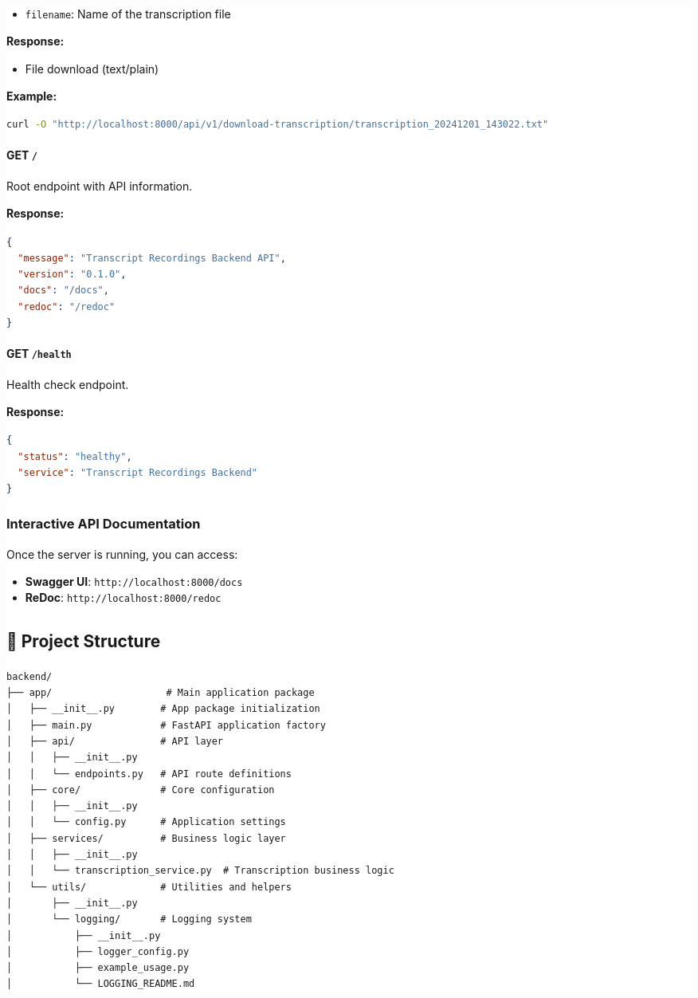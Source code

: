 - `filename`: Name of the transcription file

**Response:**

- File download (text/plain)

**Example:**

```bash
curl -O "http://localhost:8000/api/v1/download-transcription/transcription_20241201_143022.txt"
```

#### GET `/`

Root endpoint with API information.

**Response:**

```json
{
  "message": "Transcript Recordings Backend API",
  "version": "0.1.0",
  "docs": "/docs",
  "redoc": "/redoc"
}
```

#### GET `/health`

Health check endpoint.

**Response:**

```json
{
  "status": "healthy",
  "service": "Transcript Recordings Backend"
}
```

### Interactive API Documentation

Once the server is running, you can access:

- **Swagger UI**: `http://localhost:8000/docs`
- **ReDoc**: `http://localhost:8000/redoc`

## 📁 Project Structure

```
backend/
├── app/                    # Main application package
│   ├── __init__.py        # App package initialization
│   ├── main.py            # FastAPI application factory
│   ├── api/               # API layer
│   │   ├── __init__.py
│   │   └── endpoints.py   # API route definitions
│   ├── core/              # Core configuration
│   │   ├── __init__.py
│   │   └── config.py      # Application settings
│   ├── services/          # Business logic layer
│   │   ├── __init__.py
│   │   └── transcription_service.py  # Transcription business logic
│   └── utils/             # Utilities and helpers
│       ├── __init__.py
│       └── logging/       # Logging system
│           ├── __init__.py
│           ├── logger_config.py
│           ├── example_usage.py
│           └── LOGGING_README.md
```